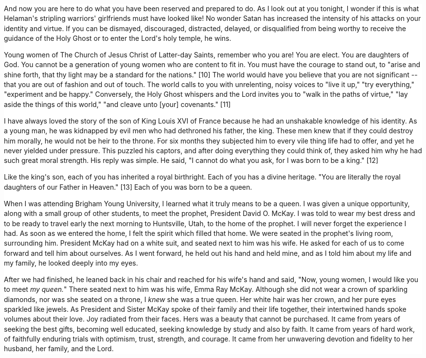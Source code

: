 And now you are here to do what you have been reserved and prepared to do. As
I look out at you tonight, I wonder if this is what Helaman's stripling
warriors' girlfriends must have looked like! No wonder Satan has increased the
intensity of his attacks on your identity and virtue. If you can be dismayed,
discouraged, distracted, delayed, or disqualified from being worthy to receive
the guidance of the Holy Ghost or to enter the Lord's holy temple, he wins.

Young women of The Church of Jesus Christ of Latter-day Saints, remember who
you are! You are elect. You are daughters of God. You cannot be a generation
of young women who are content to fit in. You must have the courage to stand
out, to "arise and shine forth, that thy light may be a standard for the
nations." [10]  The world would have you believe that you are not significant
--that you are out of fashion and out of touch. The world calls to you with
unrelenting, noisy voices to "live it up," "try everything," "experiment and
be happy." Conversely, the Holy Ghost whispers and the Lord invites you to
"walk in the paths of virtue," "lay aside the things of this world," "and
cleave unto [your] covenants." [11]

I have always loved the story of the son of King Louis XVI of France because
he had an unshakable knowledge of his identity. As a young man, he was
kidnapped by evil men who had dethroned his father, the king. These men knew
that if they could destroy him morally, he would not be heir to the throne.
For six months they subjected him to every vile thing life had to offer, and
yet he never yielded under pressure. This puzzled his captors, and after doing
everything they could think of, they asked him why he had such great moral
strength. His reply was simple. He said, "I cannot do what you ask, for I was
born to be a king." [12]

Like the king's son, each of you has inherited a royal birthright. Each of you
has a divine heritage. "You are literally the royal daughters of our Father in
Heaven." [13]  Each of you was born to be a queen.

When I was attending Brigham Young University, I learned what it truly means
to be a queen. I was given a unique opportunity, along with a small group of
other students, to meet the prophet, President David O. McKay. I was told to
wear my best dress and to be ready to travel early the next morning to
Huntsville, Utah, to the home of the prophet. I will never forget the
experience I had. As soon as we entered the home, I felt the spirit which
filled that home. We were seated in the prophet's living room, surrounding
him. President McKay had on a white suit, and seated next to him was his wife.
He asked for each of us to come forward and tell him about ourselves. As I
went forward, he held out his hand and held mine, and as I told him about my
life and my family, he looked deeply into my eyes.

After we had finished, he leaned back in his chair and reached for his wife's
hand and said, "Now, young women, I would like you to meet _my queen._" There
seated next to him was his wife, Emma Ray McKay. Although she did not wear a
crown of sparkling diamonds, nor was she seated on a throne, I _knew_ she was
a true queen. Her white hair was her crown, and her pure eyes sparkled like
jewels. As President and Sister McKay spoke of their family and their life
together, their intertwined hands spoke volumes about their love. Joy radiated
from their faces. Hers was a beauty that cannot be purchased. It came from
years of seeking the best gifts, becoming well educated, seeking knowledge by
study and also by faith. It came from years of hard work, of faithfully
enduring trials with optimism, trust, strength, and courage. It came from her
unwavering devotion and fidelity to her husband, her family, and the Lord.
